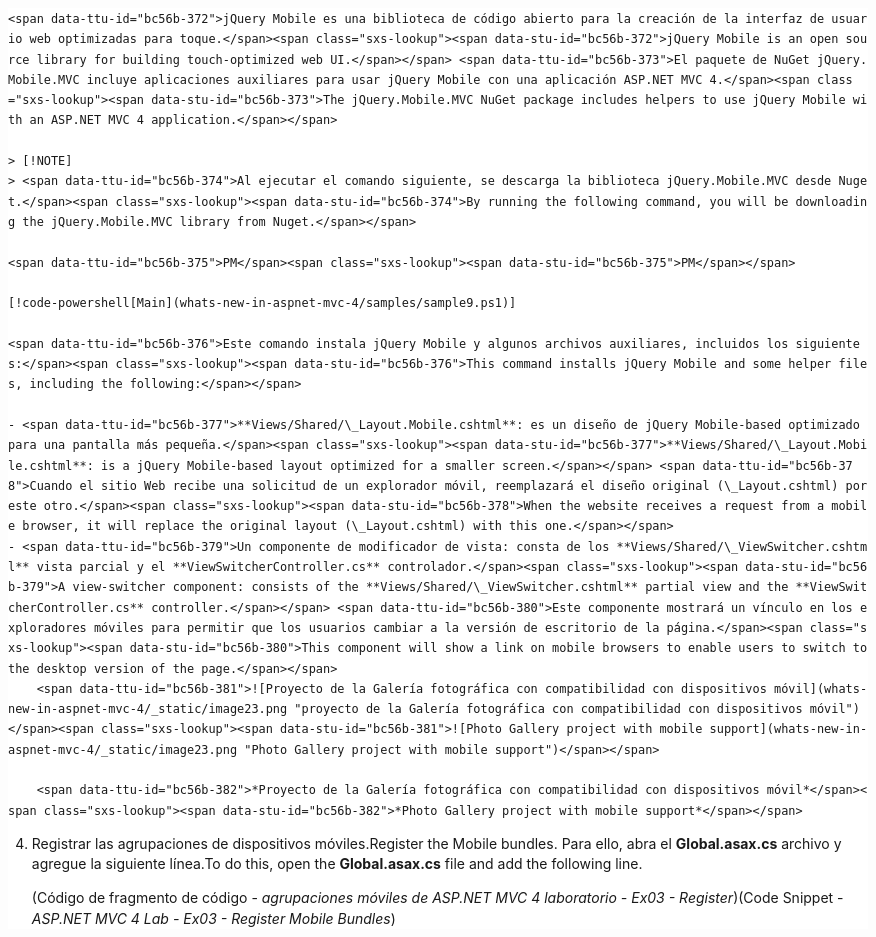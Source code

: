     <span data-ttu-id="bc56b-372">jQuery Mobile es una biblioteca de código abierto para la creación de la interfaz de usuario web optimizadas para toque.</span><span class="sxs-lookup"><span data-stu-id="bc56b-372">jQuery Mobile is an open source library for building touch-optimized web UI.</span></span> <span data-ttu-id="bc56b-373">El paquete de NuGet jQuery.Mobile.MVC incluye aplicaciones auxiliares para usar jQuery Mobile con una aplicación ASP.NET MVC 4.</span><span class="sxs-lookup"><span data-stu-id="bc56b-373">The jQuery.Mobile.MVC NuGet package includes helpers to use jQuery Mobile with an ASP.NET MVC 4 application.</span></span>

    > [!NOTE]
    > <span data-ttu-id="bc56b-374">Al ejecutar el comando siguiente, se descarga la biblioteca jQuery.Mobile.MVC desde Nuget.</span><span class="sxs-lookup"><span data-stu-id="bc56b-374">By running the following command, you will be downloading the jQuery.Mobile.MVC library from Nuget.</span></span>

    <span data-ttu-id="bc56b-375">PM</span><span class="sxs-lookup"><span data-stu-id="bc56b-375">PM</span></span>

    [!code-powershell[Main](whats-new-in-aspnet-mvc-4/samples/sample9.ps1)]

    <span data-ttu-id="bc56b-376">Este comando instala jQuery Mobile y algunos archivos auxiliares, incluidos los siguientes:</span><span class="sxs-lookup"><span data-stu-id="bc56b-376">This command installs jQuery Mobile and some helper files, including the following:</span></span>

    - <span data-ttu-id="bc56b-377">**Views/Shared/\_Layout.Mobile.cshtml**: es un diseño de jQuery Mobile-based optimizado para una pantalla más pequeña.</span><span class="sxs-lookup"><span data-stu-id="bc56b-377">**Views/Shared/\_Layout.Mobile.cshtml**: is a jQuery Mobile-based layout optimized for a smaller screen.</span></span> <span data-ttu-id="bc56b-378">Cuando el sitio Web recibe una solicitud de un explorador móvil, reemplazará el diseño original (\_Layout.cshtml) por este otro.</span><span class="sxs-lookup"><span data-stu-id="bc56b-378">When the website receives a request from a mobile browser, it will replace the original layout (\_Layout.cshtml) with this one.</span></span>
    - <span data-ttu-id="bc56b-379">Un componente de modificador de vista: consta de los **Views/Shared/\_ViewSwitcher.cshtml** vista parcial y el **ViewSwitcherController.cs** controlador.</span><span class="sxs-lookup"><span data-stu-id="bc56b-379">A view-switcher component: consists of the **Views/Shared/\_ViewSwitcher.cshtml** partial view and the **ViewSwitcherController.cs** controller.</span></span> <span data-ttu-id="bc56b-380">Este componente mostrará un vínculo en los exploradores móviles para permitir que los usuarios cambiar a la versión de escritorio de la página.</span><span class="sxs-lookup"><span data-stu-id="bc56b-380">This component will show a link on mobile browsers to enable users to switch to the desktop version of the page.</span></span>  
        <span data-ttu-id="bc56b-381">![Proyecto de la Galería fotográfica con compatibilidad con dispositivos móvil](whats-new-in-aspnet-mvc-4/_static/image23.png "proyecto de la Galería fotográfica con compatibilidad con dispositivos móvil")</span><span class="sxs-lookup"><span data-stu-id="bc56b-381">![Photo Gallery project with mobile support](whats-new-in-aspnet-mvc-4/_static/image23.png "Photo Gallery project with mobile support")</span></span>

        <span data-ttu-id="bc56b-382">*Proyecto de la Galería fotográfica con compatibilidad con dispositivos móvil*</span><span class="sxs-lookup"><span data-stu-id="bc56b-382">*Photo Gallery project with mobile support*</span></span>
4. <span data-ttu-id="bc56b-383">Registrar las agrupaciones de dispositivos móviles.</span><span class="sxs-lookup"><span data-stu-id="bc56b-383">Register the Mobile bundles.</span></span> <span data-ttu-id="bc56b-384">Para ello, abra el **Global.asax.cs** archivo y agregue la siguiente línea.</span><span class="sxs-lookup"><span data-stu-id="bc56b-384">To do this, open the **Global.asax.cs** file and add the following line.</span></span>

    <span data-ttu-id="bc56b-385">(Código de fragmento de código - *agrupaciones móviles de ASP.NET MVC 4 laboratorio - Ex03 - Register*)</span><span class="sxs-lookup"><span data-stu-id="bc56b-385">(Code Snippet - *ASP.NET MVC 4 Lab - Ex03 - Register Mobile Bundles*)</span></span>

